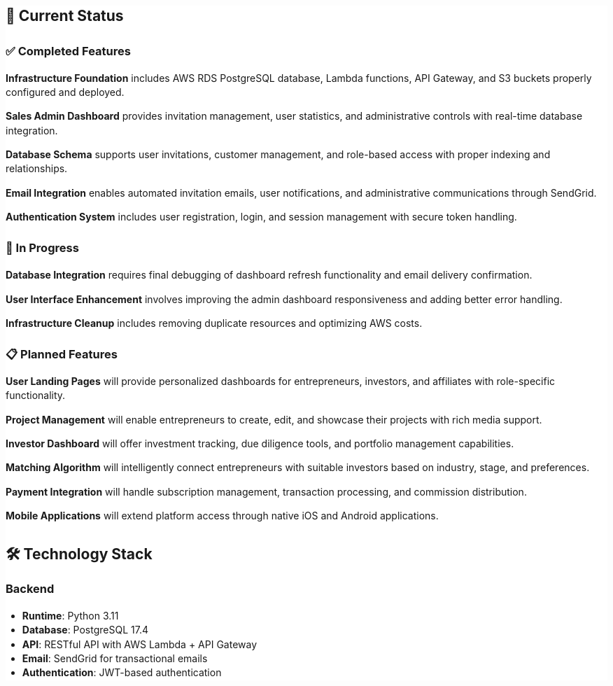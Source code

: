 ```
```

## 🎯 Current Status

### ✅ Completed Features

**Infrastructure Foundation** includes AWS RDS PostgreSQL database, Lambda functions, API Gateway, and S3 buckets properly configured and deployed.

**Sales Admin Dashboard** provides invitation management, user statistics, and administrative controls with real-time database integration.

**Database Schema** supports user invitations, customer management, and role-based access with proper indexing and relationships.

**Email Integration** enables automated invitation emails, user notifications, and administrative communications through SendGrid.

**Authentication System** includes user registration, login, and session management with secure token handling.

### 🚧 In Progress

**Database Integration** requires final debugging of dashboard refresh functionality and email delivery confirmation.

**User Interface Enhancement** involves improving the admin dashboard responsiveness and adding better error handling.

**Infrastructure Cleanup** includes removing duplicate resources and optimizing AWS costs.

### 📋 Planned Features

**User Landing Pages** will provide personalized dashboards for entrepreneurs, investors, and affiliates with role-specific functionality.

**Project Management** will enable entrepreneurs to create, edit, and showcase their projects with rich media support.

**Investor Dashboard** will offer investment tracking, due diligence tools, and portfolio management capabilities.

**Matching Algorithm** will intelligently connect entrepreneurs with suitable investors based on industry, stage, and preferences.

**Payment Integration** will handle subscription management, transaction processing, and commission distribution.

**Mobile Applications** will extend platform access through native iOS and Android applications.

## 🛠️ Technology Stack

### Backend
- **Runtime**: Python 3.11
- **Database**: PostgreSQL 17.4
- **API**: RESTful API with AWS Lambda + API Gateway
- **Email**: SendGrid for transactional emails
- **Authentication**: JWT-based authentication
